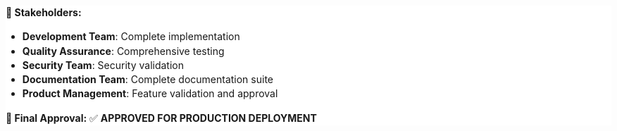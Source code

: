**👥 Stakeholders:**
- **Development Team**: Complete implementation
- **Quality Assurance**: Comprehensive testing
- **Security Team**: Security validation
- **Documentation Team**: Complete documentation suite
- **Product Management**: Feature validation and approval

**🏁 Final Approval:** ✅ **APPROVED FOR PRODUCTION DEPLOYMENT**